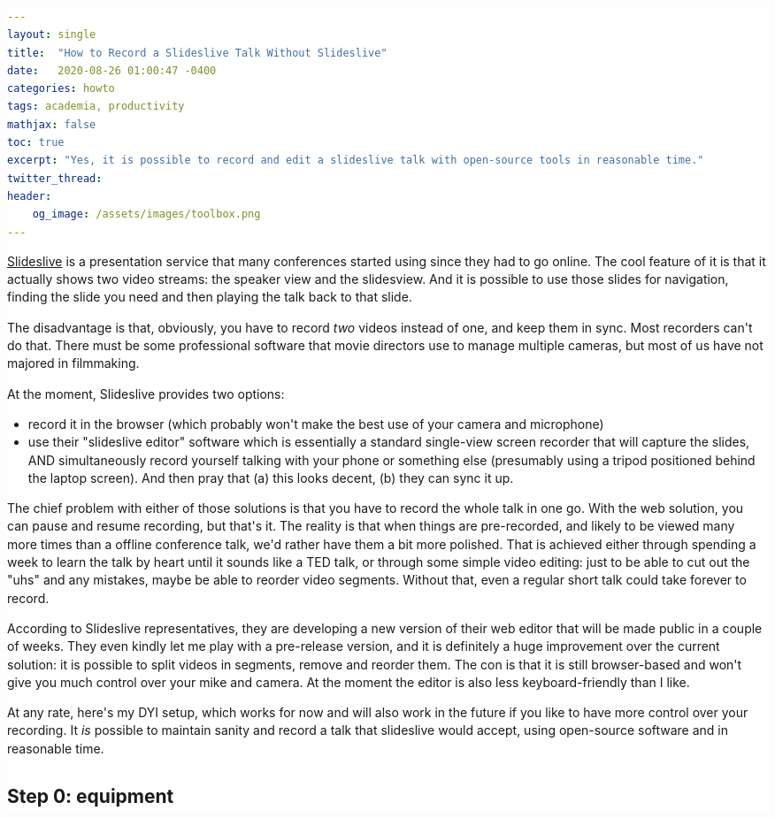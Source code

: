 ```yaml
---
layout: single
title:  "How to Record a Slideslive Talk Without Slideslive"
date:   2020-08-26 01:00:47 -0400
categories: howto
tags: academia, productivity  
mathjax: false
toc: true
excerpt: "Yes, it is possible to record and edit a slideslive talk with open-source tools in reasonable time."
twitter_thread: 
header:
    og_image: /assets/images/toolbox.png
---
```


[Slideslive](https://slideslive.com) is a presentation service that many conferences started using since they had to go online. The cool feature of it is that it actually shows two video streams: the speaker view and the slidesview. And it is possible to use those slides for navigation, finding the slide you need and then playing the talk back to that slide.

The disadvantage is that, obviously, you have to record *two* videos instead of one, and keep them in sync. Most recorders can't do that. There must be some professional software that movie directors use to manage multiple cameras, but most of us have not majored in filmmaking. 

At the moment, Slideslive provides two options:

- record it in the browser (which probably won't make the best use of your camera and microphone)
- use their "slideslive editor" software which is essentially a standard single-view screen recorder that will capture the slides, AND simultaneously record yourself talking with your phone or something else (presumably using a tripod positioned behind the laptop screen). And then pray that (a) this looks decent, (b) they can sync it up.

The chief problem with either of those solutions is that you have to record the whole talk in one go. With the web solution, you can pause and resume recording, but that's it. The reality is that when things are pre-recorded, and likely to be viewed many more times than a offline conference talk, we'd rather have them a bit more polished. That is achieved either through spending a week to learn the talk by heart until it sounds like a TED talk, or through some simple video editing: just to be able to cut out the "uhs" and any mistakes, maybe be able to reorder video segments. Without that, even a regular short talk could take forever to record.

According to Slideslive representatives, they are developing a new version of their web editor that will be made public in a couple of weeks. They even kindly let me play with a pre-release version, and it is definitely a huge improvement over the current solution: it is possible to split videos in segments, remove and reorder them. The con is that it is still browser-based and won't give you much control over your mike and camera. At the moment the editor is also less keyboard-friendly than I like.  

At any rate, here's my DYI setup, which works for now and will also work in the future if you like to have more control over your recording. It *is* possible to maintain sanity and record a talk that slideslive would accept, using open-source software and in reasonable time. 

## Step 0: equipment
